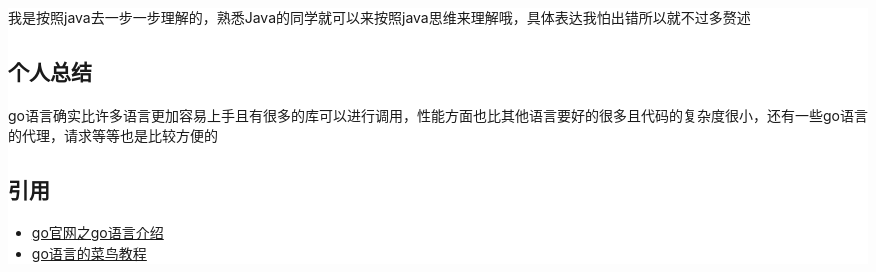 我是按照java去一步一步理解的，熟悉Java的同学就可以来按照java思维来理解哦，具体表达我怕出错所以就不过多赘述

## 个人总结

go语言确实比许多语言更加容易上手且有很多的库可以进行调用，性能方面也比其他语言要好的很多且代码的复杂度很小，还有一些go语言的代理，请求等等也是比较方便的

## 引用

-   [go官网之go语言介绍](https://golang.google.cn/doc/effective_go#introduction)
-   [go语言的菜鸟教程](https://www.runoob.com/go/go-tutorial.html)
